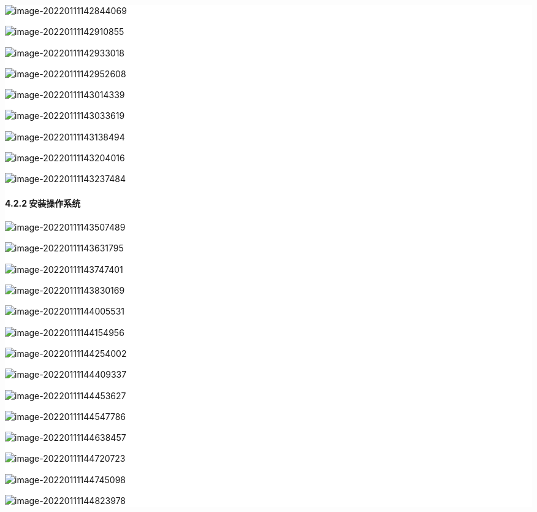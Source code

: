 ![image-20220111142844069](https://lskypro-1309218011.cos.ap-shanghai.myqcloud.com/2022/12/26/63a97816693a9.png)

![image-20220111142910855](https://lskypro-1309218011.cos.ap-shanghai.myqcloud.com/2022/12/26/63a9781a25346.png)

![image-20220111142933018](https://lskypro-1309218011.cos.ap-shanghai.myqcloud.com/2022/12/26/63a9781d6fbd7.png)

![image-20220111142952608](https://lskypro-1309218011.cos.ap-shanghai.myqcloud.com/2022/12/26/63a97820f107d.png)

![image-20220111143014339](https://lskypro-1309218011.cos.ap-shanghai.myqcloud.com/2022/12/26/63a9782436da2.png)

![image-20220111143033619](https://lskypro-1309218011.cos.ap-shanghai.myqcloud.com/2022/12/26/63a97827dee59.png)

![image-20220111143138494](https://lskypro-1309218011.cos.ap-shanghai.myqcloud.com/2022/12/26/63a9782b66633.png)

![image-20220111143204016](https://lskypro-1309218011.cos.ap-shanghai.myqcloud.com/2022/12/26/63a9782eccce2.png)

![image-20220111143237484](https://lskypro-1309218011.cos.ap-shanghai.myqcloud.com/2022/12/26/63a97831df106.png)

#### 4.2.2 安装操作系统

![image-20220111143507489](https://lskypro-1309218011.cos.ap-shanghai.myqcloud.com/2022/12/26/63a97835eed13.png)

![image-20220111143631795](https://lskypro-1309218011.cos.ap-shanghai.myqcloud.com/2022/12/26/63a9783a3a5a2.png)

![image-20220111143747401](https://lskypro-1309218011.cos.ap-shanghai.myqcloud.com/2022/12/26/63a978419acf2.png)

![image-20220111143830169](https://lskypro-1309218011.cos.ap-shanghai.myqcloud.com/2022/12/26/63a97845ee13b.png)

![image-20220111144005531](https://lskypro-1309218011.cos.ap-shanghai.myqcloud.com/2022/12/26/63a9784962c95.png)

![image-20220111144154956](https://lskypro-1309218011.cos.ap-shanghai.myqcloud.com/2022/12/26/63a9784d27e75.png)

![image-20220111144254002](https://lskypro-1309218011.cos.ap-shanghai.myqcloud.com/2022/12/26/63a9785076bcc.png)

![image-20220111144409337](https://lskypro-1309218011.cos.ap-shanghai.myqcloud.com/2022/12/26/63a9785494a6f.png)

![image-20220111144453627](https://lskypro-1309218011.cos.ap-shanghai.myqcloud.com/2022/12/26/63a978582a5f7.png)

![image-20220111144547786](https://lskypro-1309218011.cos.ap-shanghai.myqcloud.com/2022/12/26/63a9785c4cf66.png)

![image-20220111144638457](https://lskypro-1309218011.cos.ap-shanghai.myqcloud.com/2022/12/26/63a978600af81.png)

![image-20220111144720723](https://lskypro-1309218011.cos.ap-shanghai.myqcloud.com/2022/12/26/63a978636f3ba.png)

![image-20220111144745098](https://lskypro-1309218011.cos.ap-shanghai.myqcloud.com/2022/12/26/63a9786688399.png)

![image-20220111144823978](https://lskypro-1309218011.cos.ap-shanghai.myqcloud.com/2022/12/26/63a9786a5bf17.png)
